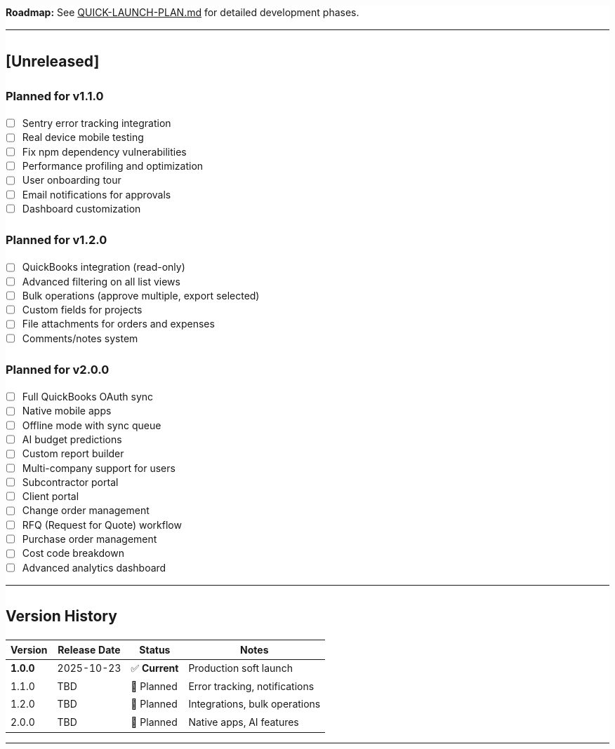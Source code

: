 **Roadmap:**
See [QUICK-LAUNCH-PLAN.md](./QUICK-LAUNCH-PLAN.md) for detailed development phases.

---

## [Unreleased]

### **Planned for v1.1.0**

- [ ] Sentry error tracking integration
- [ ] Real device mobile testing
- [ ] Fix npm dependency vulnerabilities
- [ ] Performance profiling and optimization
- [ ] User onboarding tour
- [ ] Email notifications for approvals
- [ ] Dashboard customization

### **Planned for v1.2.0**

- [ ] QuickBooks integration (read-only)
- [ ] Advanced filtering on all list views
- [ ] Bulk operations (approve multiple, export selected)
- [ ] Custom fields for projects
- [ ] File attachments for orders and expenses
- [ ] Comments/notes system

### **Planned for v2.0.0**

- [ ] Full QuickBooks OAuth sync
- [ ] Native mobile apps
- [ ] Offline mode with sync queue
- [ ] AI budget predictions
- [ ] Custom report builder
- [ ] Multi-company support for users
- [ ] Subcontractor portal
- [ ] Client portal
- [ ] Change order management
- [ ] RFQ (Request for Quote) workflow
- [ ] Purchase order management
- [ ] Cost code breakdown
- [ ] Advanced analytics dashboard

---

## Version History

| Version | Release Date | Status | Notes |
|---------|--------------|--------|-------|
| **1.0.0** | 2025-10-23 | ✅ **Current** | Production soft launch |
| 1.1.0 | TBD | 🔮 Planned | Error tracking, notifications |
| 1.2.0 | TBD | 🔮 Planned | Integrations, bulk operations |
| 2.0.0 | TBD | 🔮 Planned | Native apps, AI features |

---